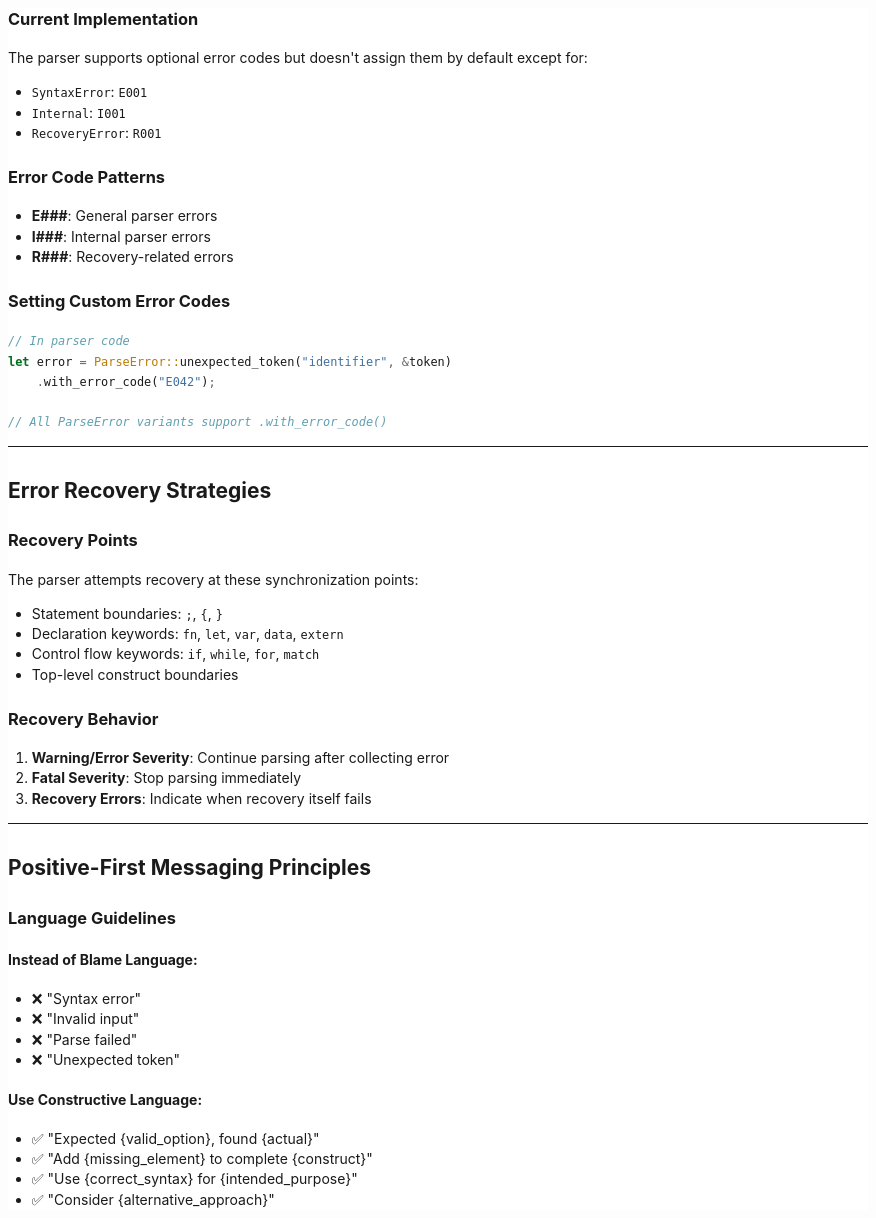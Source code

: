 ### Current Implementation
The parser supports optional error codes but doesn't assign them by default except for:
- `SyntaxError`: `E001` 
- `Internal`: `I001`
- `RecoveryError`: `R001`

### Error Code Patterns
- **E###**: General parser errors
- **I###**: Internal parser errors  
- **R###**: Recovery-related errors

### Setting Custom Error Codes
```rust
// In parser code
let error = ParseError::unexpected_token("identifier", &token)
    .with_error_code("E042");

// All ParseError variants support .with_error_code()
```

---

## Error Recovery Strategies

### Recovery Points
The parser attempts recovery at these synchronization points:
- Statement boundaries: `;`, `{`, `}`
- Declaration keywords: `fn`, `let`, `var`, `data`, `extern`
- Control flow keywords: `if`, `while`, `for`, `match`
- Top-level construct boundaries

### Recovery Behavior
1. **Warning/Error Severity**: Continue parsing after collecting error
2. **Fatal Severity**: Stop parsing immediately  
3. **Recovery Errors**: Indicate when recovery itself fails

---

## Positive-First Messaging Principles

### Language Guidelines

#### Instead of Blame Language:
- ❌ "Syntax error"
- ❌ "Invalid input"  
- ❌ "Parse failed"
- ❌ "Unexpected token"

#### Use Constructive Language:
- ✅ "Expected {valid_option}, found {actual}"
- ✅ "Add {missing_element} to complete {construct}"
- ✅ "Use {correct_syntax} for {intended_purpose}"
- ✅ "Consider {alternative_approach}"
